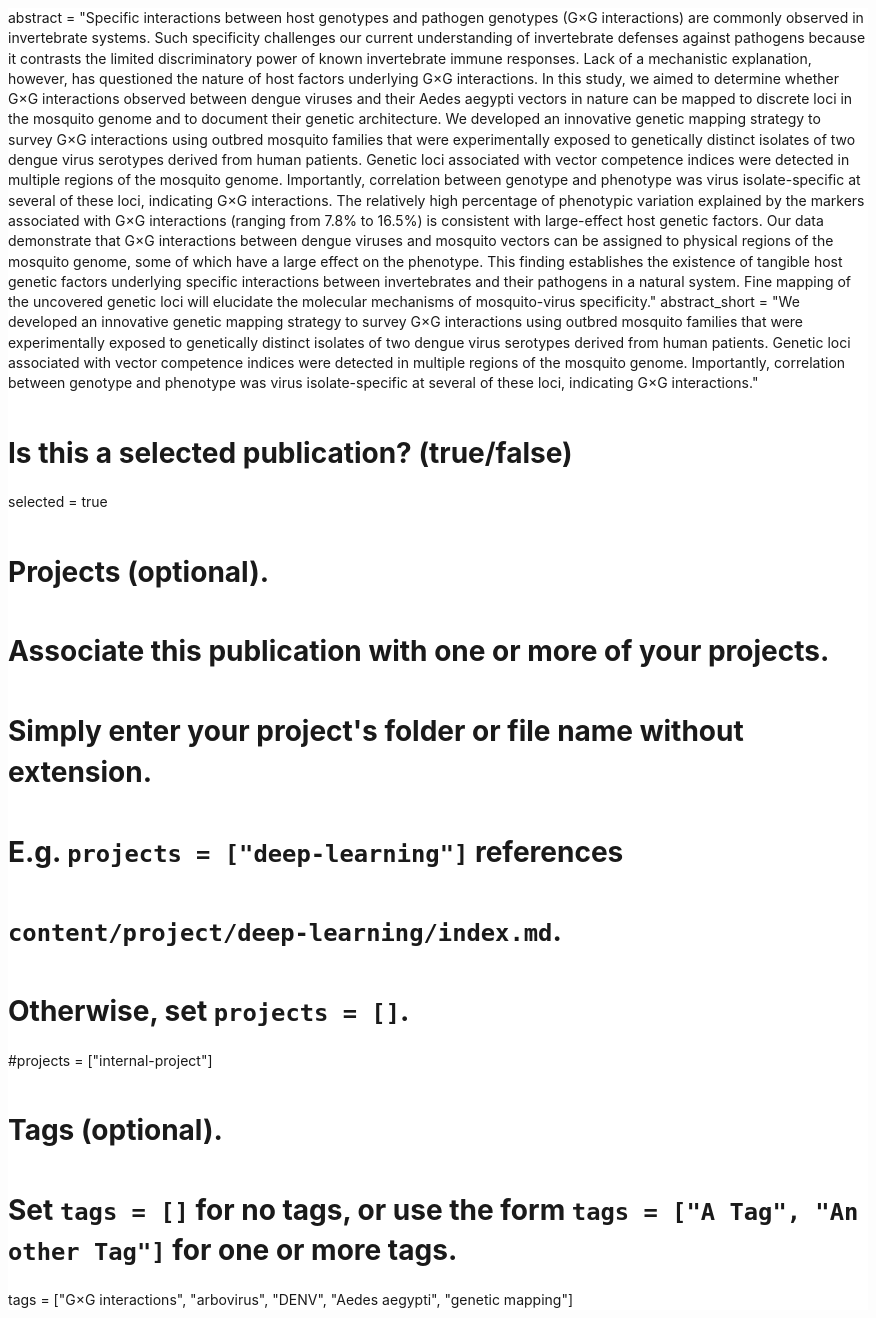 abstract = "Specific interactions between host genotypes and pathogen genotypes (G×G interactions) are commonly observed in invertebrate systems. Such specificity challenges our current understanding of invertebrate defenses against pathogens because it contrasts the limited discriminatory power of known invertebrate immune responses. Lack of a mechanistic explanation, however, has questioned the nature of host factors underlying G×G interactions. In this study, we aimed to determine whether G×G interactions observed between dengue viruses and their Aedes aegypti vectors in nature can be mapped to discrete loci in the mosquito genome and to document their genetic architecture. We developed an innovative genetic mapping strategy to survey G×G interactions using outbred mosquito families that were experimentally exposed to genetically distinct isolates of two dengue virus serotypes derived from human patients. Genetic loci associated with vector competence indices were detected in multiple regions of the mosquito genome. Importantly, correlation between genotype and phenotype was virus isolate-specific at several of these loci, indicating G×G interactions. The relatively high percentage of phenotypic variation explained by the markers associated with G×G interactions (ranging from 7.8% to 16.5%) is consistent with large-effect host genetic factors. Our data demonstrate that G×G interactions between dengue viruses and mosquito vectors can be assigned to physical regions of the mosquito genome, some of which have a large effect on the phenotype. This finding establishes the existence of tangible host genetic factors underlying specific interactions between invertebrates and their pathogens in a natural system. Fine mapping of the uncovered genetic loci will elucidate the molecular mechanisms of mosquito-virus specificity."
abstract_short = "We developed an innovative genetic mapping strategy to survey G×G interactions using outbred mosquito families that were experimentally exposed to genetically distinct isolates of two dengue virus serotypes derived from human patients. Genetic loci associated with vector competence indices were detected in multiple regions of the mosquito genome. Importantly, correlation between genotype and phenotype was virus isolate-specific at several of these loci, indicating G×G interactions."

# Is this a selected publication? (true/false)
selected = true

# Projects (optional).
#   Associate this publication with one or more of your projects.
#   Simply enter your project's folder or file name without extension.
#   E.g. `projects = ["deep-learning"]` references
#   `content/project/deep-learning/index.md`.
#   Otherwise, set `projects = []`.
#projects = ["internal-project"]

# Tags (optional).
#   Set `tags = []` for no tags, or use the form `tags = ["A Tag", "Another Tag"]` for one or more tags.
tags = ["G×G interactions", "arbovirus", "DENV", "Aedes aegypti", "genetic mapping"]
